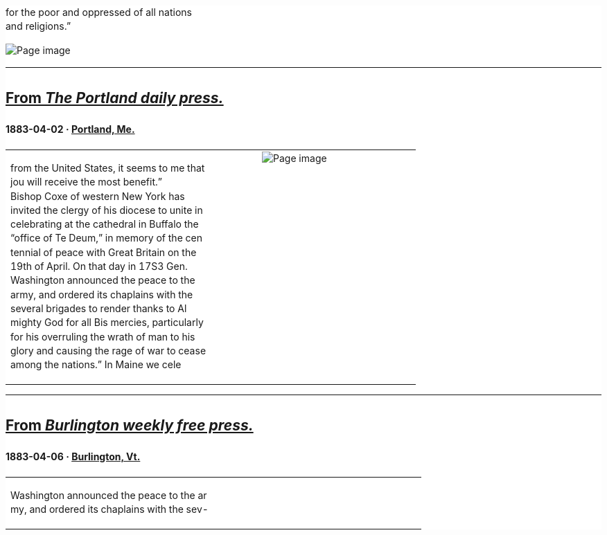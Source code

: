 for the poor and oppressed of all nations  
and religions.”
</td><td style="width: 50%; max-height: 75%; margin: auto; display: block;">
<img alt="Page image" src="https://iiif.archive.org/image/iiif/2/sim_mcbrides-magazine_1882-12_30%2Fsim_mcbrides-magazine_1882-12_30_jp2.zip%2Fsim_mcbrides-magazine_1882-12_30_jp2%2Fsim_mcbrides-magazine_1882-12_30_0064.jp2/pct:12.588652482269504,12.331838565022421,73.62588652482269,77.66255605381166/,600/0/default.jpg"/>
</td>
</tr></table>

---

## [From _The Portland daily press._](https://www.loc.gov/resource/sn83016025/1883-04-02/ed-1/?sp=2)

#### 1883-04-02 &middot; [Portland, Me.](http://dbpedia.org/resource/Portland%2C_Maine)

<table style="width: 100%;"><tr><td style="width: 50%">

  
from the United States, it seems to me that  
jou will receive the most benefit.”  
Bishop Coxe of western New York has  
invited the clergy of his diocese to unite in  
celebrating at the cathedral in Buffalo the  
“office of Te Deum,” in memory of the cen­  
tennial of peace with Great Britain on the  
19th of April. On that day in 17S3 Gen.  
Washington announced the peace to the  
army, and ordered its chaplains with the  
several brigades to render thanks to Al­  
mighty God for all Bis mercies, particularly  
for his overruling the wrath of man to his  
glory and causing the rage of war to cease  
among the nations.” In Maine we cele
</td><td style="width: 50%; max-height: 75%; margin: auto; display: block;">
<img alt="Page image" src="https://tile.loc.gov/image-services/iiif/service:ndnp:me:batch_me_edgecomb_ver02:data:sn83016025:00279525541:1883040201:0048/pct:5.492912371134021,54.05178614241189,10.87709407216495,7.483217453847998/!600,600/0/default.jpg"/>
</td>
</tr></table>

---

## [From _Burlington weekly free press._](https://www.loc.gov/resource/sn86072143/1883-04-06/ed-1/?sp=3)

#### 1883-04-06 &middot; [Burlington, Vt.](http://dbpedia.org/resource/Burlington%2C_Vermont)

<table style="width: 100%;"><tr><td style="width: 50%">

  
Washington announced the peace to the ar­  
my, and ordered its chaplains with the sev-  
  